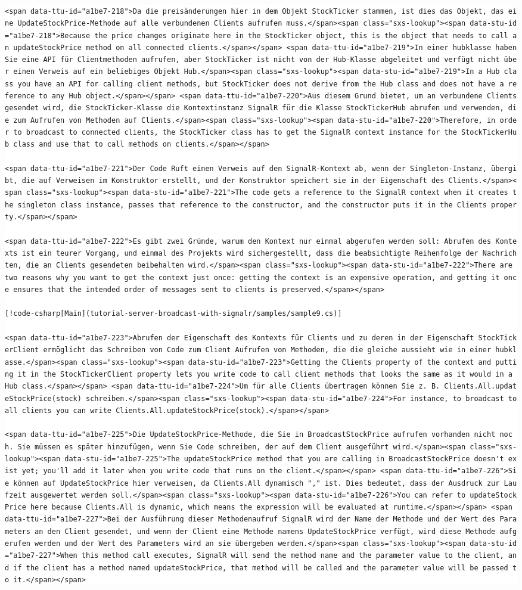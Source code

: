     <span data-ttu-id="a1be7-218">Da die preisänderungen hier in dem Objekt StockTicker stammen, ist dies das Objekt, das eine UpdateStockPrice-Methode auf alle verbundenen Clients aufrufen muss.</span><span class="sxs-lookup"><span data-stu-id="a1be7-218">Because the price changes originate here in the StockTicker object, this is the object that needs to call an updateStockPrice method on all connected clients.</span></span> <span data-ttu-id="a1be7-219">In einer hubklasse haben Sie eine API für Clientmethoden aufrufen, aber StockTicker ist nicht von der Hub-Klasse abgeleitet und verfügt nicht über einen Verweis auf ein beliebiges Objekt Hub.</span><span class="sxs-lookup"><span data-stu-id="a1be7-219">In a Hub class you have an API for calling client methods, but StockTicker does not derive from the Hub class and does not have a reference to any Hub object.</span></span> <span data-ttu-id="a1be7-220">Aus diesem Grund bietet, um an verbundene Clients gesendet wird, die StockTicker-Klasse die Kontextinstanz SignalR für die Klasse StockTickerHub abrufen und verwenden, die zum Aufrufen von Methoden auf Clients.</span><span class="sxs-lookup"><span data-stu-id="a1be7-220">Therefore, in order to broadcast to connected clients, the StockTicker class has to get the SignalR context instance for the StockTickerHub class and use that to call methods on clients.</span></span>

    <span data-ttu-id="a1be7-221">Der Code Ruft einen Verweis auf den SignalR-Kontext ab, wenn der Singleton-Instanz, übergibt, die auf Verweisen im Konstruktor erstellt, und der Konstruktor speichert sie in der Eigenschaft des Clients.</span><span class="sxs-lookup"><span data-stu-id="a1be7-221">The code gets a reference to the SignalR context when it creates the singleton class instance, passes that reference to the constructor, and the constructor puts it in the Clients property.</span></span>

    <span data-ttu-id="a1be7-222">Es gibt zwei Gründe, warum den Kontext nur einmal abgerufen werden soll: Abrufen des Kontexts ist ein teurer Vorgang, und einmal des Projekts wird sichergestellt, dass die beabsichtigte Reihenfolge der Nachrichten, die an Clients gesendeten beibehalten wird.</span><span class="sxs-lookup"><span data-stu-id="a1be7-222">There are two reasons why you want to get the context just once: getting the context is an expensive operation, and getting it once ensures that the intended order of messages sent to clients is preserved.</span></span>

    [!code-csharp[Main](tutorial-server-broadcast-with-signalr/samples/sample9.cs)]

    <span data-ttu-id="a1be7-223">Abrufen der Eigenschaft des Kontexts für Clients und zu deren in der Eigenschaft StockTickerClient ermöglicht das Schreiben von Code zum Client Aufrufen von Methoden, die die gleiche aussieht wie in einer hubklasse.</span><span class="sxs-lookup"><span data-stu-id="a1be7-223">Getting the Clients property of the context and putting it in the StockTickerClient property lets you write code to call client methods that looks the same as it would in a Hub class.</span></span> <span data-ttu-id="a1be7-224">Um für alle Clients übertragen können Sie z. B. Clients.All.updateStockPrice(stock) schreiben.</span><span class="sxs-lookup"><span data-stu-id="a1be7-224">For instance, to broadcast to all clients you can write Clients.All.updateStockPrice(stock).</span></span>

    <span data-ttu-id="a1be7-225">Die UpdateStockPrice-Methode, die Sie in BroadcastStockPrice aufrufen vorhanden nicht noch. Sie müssen es später hinzufügen, wenn Sie Code schreiben, der auf dem Client ausgeführt wird.</span><span class="sxs-lookup"><span data-stu-id="a1be7-225">The updateStockPrice method that you are calling in BroadcastStockPrice doesn't exist yet; you'll add it later when you write code that runs on the client.</span></span> <span data-ttu-id="a1be7-226">Sie können auf UpdateStockPrice hier verweisen, da Clients.All dynamisch "," ist. Dies bedeutet, dass der Ausdruck zur Laufzeit ausgewertet werden soll.</span><span class="sxs-lookup"><span data-stu-id="a1be7-226">You can refer to updateStockPrice here because Clients.All is dynamic, which means the expression will be evaluated at runtime.</span></span> <span data-ttu-id="a1be7-227">Bei der Ausführung dieser Methodenaufruf SignalR wird der Name der Methode und der Wert des Parameters an den Client gesendet, und wenn der Client eine Methode namens UpdateStockPrice verfügt, wird diese Methode aufgerufen werden und der Wert des Parameters wird an sie übergeben werden.</span><span class="sxs-lookup"><span data-stu-id="a1be7-227">When this method call executes, SignalR will send the method name and the parameter value to the client, and if the client has a method named updateStockPrice, that method will be called and the parameter value will be passed to it.</span></span>

